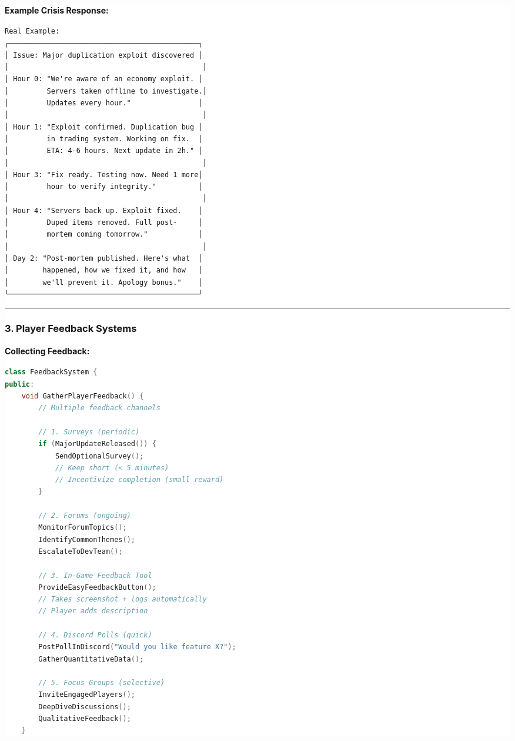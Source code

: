 **Example Crisis Response:**
```
Real Example:
┌─────────────────────────────────────────────┐
│ Issue: Major duplication exploit discovered │
│                                              │
│ Hour 0: "We're aware of an economy exploit. │
│         Servers taken offline to investigate.│
│         Updates every hour."                │
│                                              │
│ Hour 1: "Exploit confirmed. Duplication bug │
│         in trading system. Working on fix.  │
│         ETA: 4-6 hours. Next update in 2h." │
│                                              │
│ Hour 3: "Fix ready. Testing now. Need 1 more│
│         hour to verify integrity."          │
│                                              │
│ Hour 4: "Servers back up. Exploit fixed.    │
│         Duped items removed. Full post-     │
│         mortem coming tomorrow."            │
│                                              │
│ Day 2: "Post-mortem published. Here's what  │
│        happened, how we fixed it, and how   │
│        we'll prevent it. Apology bonus."    │
└─────────────────────────────────────────────┘
```

---

### 3. Player Feedback Systems

**Collecting Feedback:**

```cpp
class FeedbackSystem {
public:
    void GatherPlayerFeedback() {
        // Multiple feedback channels
        
        // 1. Surveys (periodic)
        if (MajorUpdateReleased()) {
            SendOptionalSurvey();
            // Keep short (< 5 minutes)
            // Incentivize completion (small reward)
        }
        
        // 2. Forums (ongoing)
        MonitorForumTopics();
        IdentifyCommonThemes();
        EscalateToDevTeam();
        
        // 3. In-Game Feedback Tool
        ProvideEasyFeedbackButton();
        // Takes screenshot + logs automatically
        // Player adds description
        
        // 4. Discord Polls (quick)
        PostPollInDiscord("Would you like feature X?");
        GatherQuantitativeData();
        
        // 5. Focus Groups (selective)
        InviteEngagedPlayers();
        DeepDiveDiscussions();
        QualitativeFeedback();
    }
```
